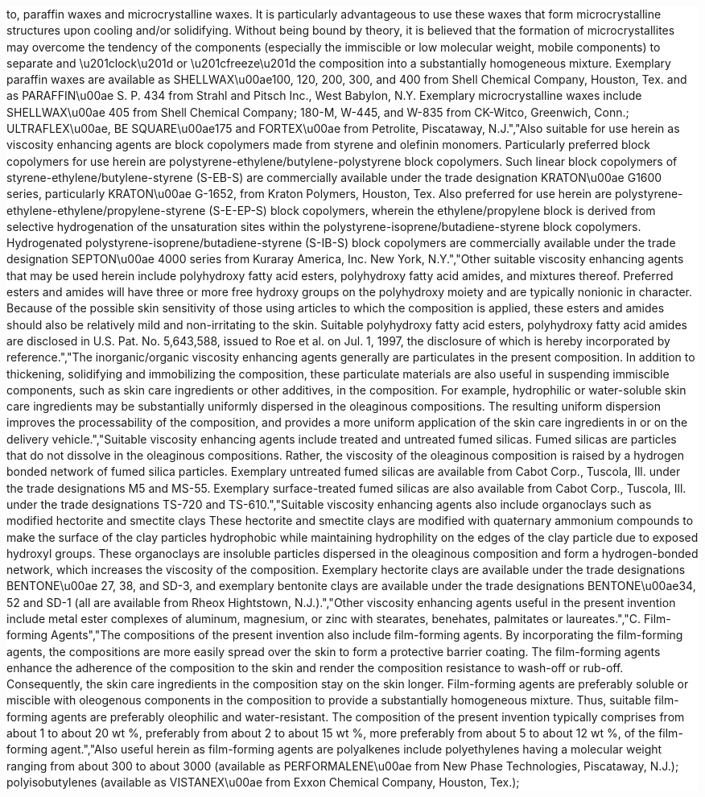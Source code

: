 to, paraffin waxes and microcrystalline waxes. It is particularly advantageous to use these waxes that form microcrystalline structures upon cooling and\/or solidifying. Without being bound by theory, it is believed that the formation of microcrystallites may overcome the tendency of the components (especially the immiscible or low molecular weight, mobile components) to separate and \u201clock\u201d or \u201cfreeze\u201d the composition into a substantially homogeneous mixture. Exemplary paraffin waxes are available as SHELLWAX\u00ae100, 120, 200, 300, and 400 from Shell Chemical Company, Houston, Tex. and as PARAFFIN\u00ae S. P. 434 from Strahl and Pitsch Inc., West Babylon, N.Y. Exemplary microcrystalline waxes include SHELLWAX\u00ae 405 from Shell Chemical Company; 180-M, W-445, and W-835 from CK-Witco, Greenwich, Conn.; ULTRAFLEX\u00ae, BE SQUARE\u00ae175 and FORTEX\u00ae from Petrolite, Piscataway, N.J.","Also suitable for use herein as viscosity enhancing agents are block copolymers made from styrene and olefinin monomers. Particularly preferred block copolymers for use herein are polystyrene-ethylene\/butylene-polystyrene block copolymers. Such linear block copolymers of styrene-ethylene\/butylene-styrene (S-EB-S) are commercially available under the trade designation KRATON\u00ae G1600 series, particularly KRATON\u00ae G-1652, from Kraton Polymers, Houston, Tex. Also preferred for use herein are polystyrene-ethylene-ethylene\/propylene-styrene (S-E-EP-S) block copolymers, wherein the ethylene\/propylene block is derived from selective hydrogenation of the unsaturation sites within the polystyrene-isoprene\/butadiene-styrene block copolymers. Hydrogenated polystyrene-isoprene\/butadiene-styrene (S-IB-S) block copolymers are commercially available under the trade designation SEPTON\u00ae 4000 series from Kuraray America, Inc. New York, N.Y.","Other suitable viscosity enhancing agents that may be used herein include polyhydroxy fatty acid esters, polyhydroxy fatty acid amides, and mixtures thereof. Preferred esters and amides will have three or more free hydroxy groups on the polyhydroxy moiety and are typically nonionic in character. Because of the possible skin sensitivity of those using articles to which the composition is applied, these esters and amides should also be relatively mild and non-irritating to the skin. Suitable polyhydroxy fatty acid esters, polyhydroxy fatty acid amides are disclosed in U.S. Pat. No. 5,643,588, issued to Roe et al. on Jul. 1, 1997, the disclosure of which is hereby incorporated by reference.","The inorganic\/organic viscosity enhancing agents generally are particulates in the present composition. In addition to thickening, solidifying and immobilizing the composition, these particulate materials are also useful in suspending immiscible components, such as skin care ingredients or other additives, in the composition. For example, hydrophilic or water-soluble skin care ingredients may be substantially uniformly dispersed in the oleaginous compositions. The resulting uniform dispersion improves the processability of the composition, and provides a more uniform application of the skin care ingredients in or on the delivery vehicle.","Suitable viscosity enhancing agents include treated and untreated fumed silicas. Fumed silicas are particles that do not dissolve in the oleaginous compositions. Rather, the viscosity of the oleaginous composition is raised by a hydrogen bonded network of fumed silica particles. Exemplary untreated fumed silicas are available from Cabot Corp., Tuscola, Ill. under the trade designations M5 and MS-55. Exemplary surface-treated fumed silicas are also available from Cabot Corp., Tuscola, Ill. under the trade designations TS-720 and TS-610.","Suitable viscosity enhancing agents also include organoclays such as modified hectorite and smectite clays These hectorite and smectite clays are modified with quaternary ammonium compounds to make the surface of the clay particles hydrophobic while maintaining hydrophility on the edges of the clay particle due to exposed hydroxyl groups. These organoclays are insoluble particles dispersed in the oleaginous composition and form a hydrogen-bonded network, which increases the viscosity of the composition. Exemplary hectorite clays are available under the trade designations BENTONE\u00ae 27, 38, and SD-3, and exemplary bentonite clays are available under the trade designations BENTONE\u00ae34, 52 and SD-1 (all are available from Rheox Hightstown, N.J.).","Other viscosity enhancing agents useful in the present invention include metal ester complexes of aluminum, magnesium, or zinc with stearates, benehates, palmitates or laureates.","C. Film-forming Agents","The compositions of the present invention also include film-forming agents. By incorporating the film-forming agents, the compositions are more easily spread over the skin to form a protective barrier coating. The film-forming agents enhance the adherence of the composition to the skin and render the composition resistance to wash-off or rub-off. Consequently, the skin care ingredients in the composition stay on the skin longer. Film-forming agents are preferably soluble or miscible with oleogenous components in the composition to provide a substantially homogeneous mixture. Thus, suitable film-forming agents are preferably oleophilic and water-resistant. The composition of the present invention typically comprises from about 1 to about 20 wt %, preferably from about 2 to about 15 wt %, more preferably from about 5 to about 12 wt %, of the film-forming agent.","Also useful herein as film-forming agents are polyalkenes include polyethylenes having a molecular weight ranging from about 300 to about 3000 (available as PERFORMALENE\u00ae from New Phase Technologies, Piscataway, N.J.); polyisobutylenes (available as VISTANEX\u00ae from Exxon Chemical Company, Houston, Tex.);